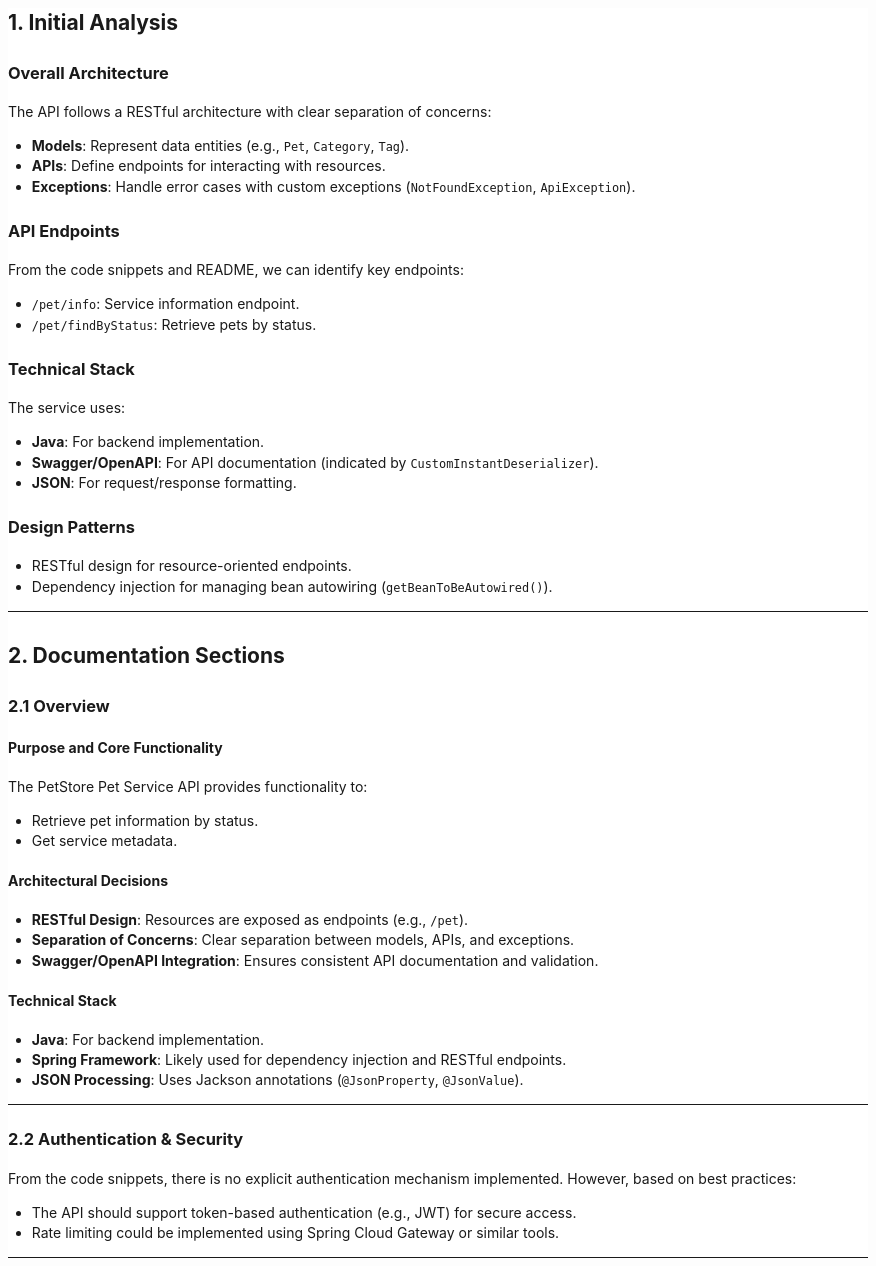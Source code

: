 ## 1. Initial Analysis

### Overall Architecture
The API follows a RESTful architecture with clear separation of concerns:
- **Models**: Represent data entities (e.g., `Pet`, `Category`, `Tag`).
- **APIs**: Define endpoints for interacting with resources.
- **Exceptions**: Handle error cases with custom exceptions (`NotFoundException`, `ApiException`).

### API Endpoints
From the code snippets and README, we can identify key endpoints:
- `/pet/info`: Service information endpoint.
- `/pet/findByStatus`: Retrieve pets by status.

### Technical Stack
The service uses:
- **Java**: For backend implementation.
- **Swagger/OpenAPI**: For API documentation (indicated by `CustomInstantDeserializer`).
- **JSON**: For request/response formatting.

### Design Patterns
- RESTful design for resource-oriented endpoints.
- Dependency injection for managing bean autowiring (`getBeanToBeAutowired()`).

---

## 2. Documentation Sections

### 2.1 Overview
#### Purpose and Core Functionality
The PetStore Pet Service API provides functionality to:
- Retrieve pet information by status.
- Get service metadata.

#### Architectural Decisions
- **RESTful Design**: Resources are exposed as endpoints (e.g., `/pet`).
- **Separation of Concerns**: Clear separation between models, APIs, and exceptions.
- **Swagger/OpenAPI Integration**: Ensures consistent API documentation and validation.

#### Technical Stack
- **Java**: For backend implementation.
- **Spring Framework**: Likely used for dependency injection and RESTful endpoints.
- **JSON Processing**: Uses Jackson annotations (`@JsonProperty`, `@JsonValue`).

---

### 2.2 Authentication & Security
From the code snippets, there is no explicit authentication mechanism implemented. However, based on best practices:
- The API should support token-based authentication (e.g., JWT) for secure access.
- Rate limiting could be implemented using Spring Cloud Gateway or similar tools.

---